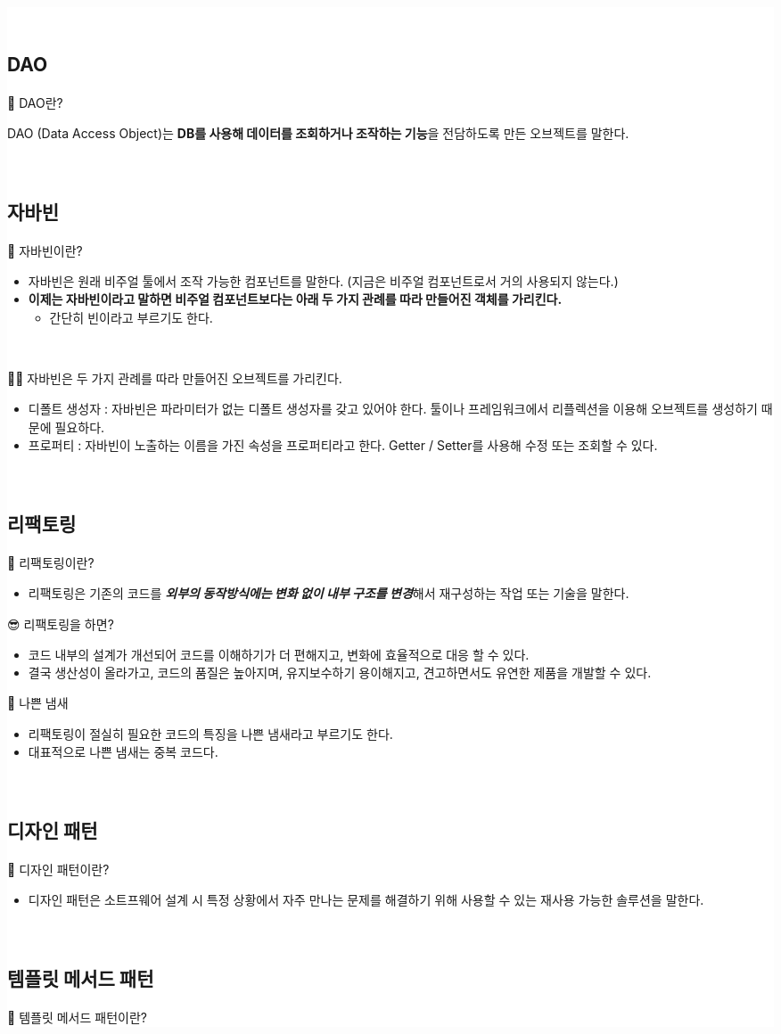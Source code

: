 <br>

## DAO

🤔 DAO란?

DAO (Data Access Object)는 **DB를 사용해 데이터를 조회하거나 조작하는 기능**을 전담하도록 만든 오브젝트를 말한다.

<br>

## 자바빈

🤔 자바빈이란?

* 자바빈은 원래 비주얼 툴에서 조작 가능한 컴포넌트를 말한다. (지금은 비주얼 컴포넌트로서 거의 사용되지 않는다.)
* **이제는 자바빈이라고 말하면 비주얼 컴포넌트보다는 아래 두 가지 관례를 따라 만들어진 객체를 가리킨다.**
  * 간단히 빈이라고 부르기도 한다.

<br>

🙋‍♂️ 자바빈은 두 가지 관례를 따라 만들어진 오브젝트를 가리킨다.

* 디폴트 생성자 : 자바빈은 파라미터가 없는 디폴트 생성자를 갖고 있어야 한다. 툴이나 프레임워크에서 리플렉션을 이용해 오브젝트를 생성하기 때문에 필요하다.
* 프로퍼티 : 자바빈이 노출하는 이름을 가진 속성을 프로퍼티라고 한다. Getter / Setter를 사용해 수정 또는 조회할 수 있다.

<br>

## 리팩토링

🤔 리팩토링이란?

* 리팩토링은 기존의 코드를 ***외부의 동작방식에는 변화 없이 내부 구조를 변경***해서 재구성하는 작업 또는 기술을 말한다.

😎 리팩토링을 하면?

* 코드 내부의 설계가 개선되어 코드를 이해하기가 더 편해지고, 변화에 효율적으로 대응 할 수 있다.
* 결국 생산성이 올라가고, 코드의 품질은 높아지며, 유지보수하기 용이해지고, 견고하면서도 유연한 제품을 개발할 수 있다.

🤔 나쁜 냄새

* 리팩토링이 절실히 필요한 코드의 특징을 나쁜 냄새라고 부르기도 한다.
* 대표적으로 나쁜 냄새는 중복 코드다.

<br>

## 디자인 패턴

🤔 디자인 패턴이란?

* 디자인 패턴은 소트프웨어 설계 시 특정 상황에서 자주 만나는 문제를 해결하기 위해 사용할 수 있는 재사용 가능한 솔루션을 말한다.

<br>

## 템플릿 메서드 패턴

🤔 템플릿 메서드 패턴이란?
